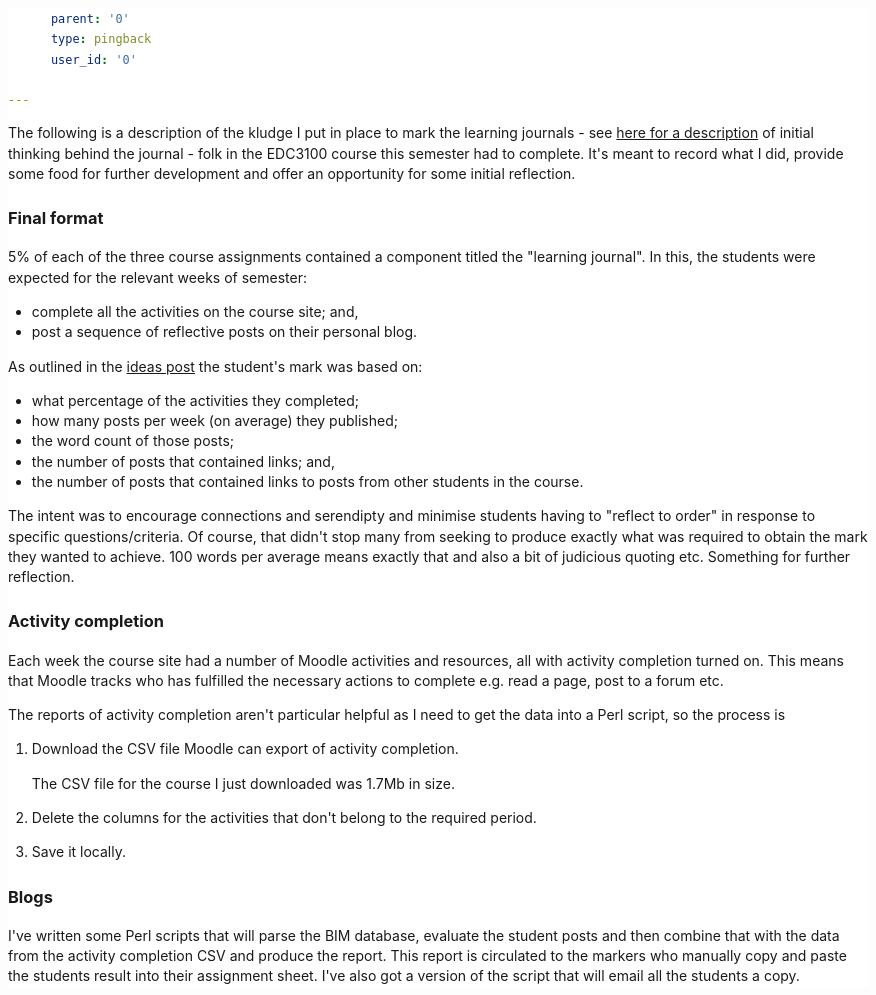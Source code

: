 ```yaml
      parent: '0'
      type: pingback
      user_id: '0'
    
---
```

The following is a description of the kludge I put in place to mark the learning journals - see [here for a description](/blog2/2013/02/25/the-assessment-of-learning-journals-ideas-for-bim/) of initial thinking behind the journal - folk in the EDC3100 course this semester had to complete. It's meant to record what I did, provide some food for further development and offer an opportunity for some initial reflection.

### Final format

5% of each of the three course assignments contained a component titled the "learning journal". In this, the students were expected for the relevant weeks of semester:

- complete all the activities on the course site; and,
- post a sequence of reflective posts on their personal blog.

As outlined in the [ideas post](/blog2/2013/02/25/the-assessment-of-learning-journals-ideas-for-bim/) the student's mark was based on:

- what percentage of the activities they completed;
- how many posts per week (on average) they published;
- the word count of those posts;
- the number of posts that contained links; and,
- the number of posts that contained links to posts from other students in the course.

The intent was to encourage connections and serendipty and minimise students having to "reflect to order" in response to specific questions/criteria. Of course, that didn't stop many from seeking to produce exactly what was required to obtain the mark they wanted to achieve. 100 words per average means exactly that and also a bit of judicious quoting etc. Something for further reflection.

### Activity completion

Each week the course site had a number of Moodle activities and resources, all with activity completion turned on. This means that Moodle tracks who has fulfilled the necessary actions to complete e.g. read a page, post to a forum etc.

The reports of activity completion aren't particular helpful as I need to get the data into a Perl script, so the process is

1. Download the CSV file Moodle can export of activity completion.
    
    The CSV file for the course I just downloaded was 1.7Mb in size.
    
2. Delete the columns for the activities that don't belong to the required period.
3. Save it locally.

### Blogs

I've written some Perl scripts that will parse the BIM database, evaluate the student posts and then combine that with the data from the activity completion CSV and produce the report. This report is circulated to the markers who manually copy and paste the students result into their assignment sheet. I've also got a version of the script that will email all the students a copy.
